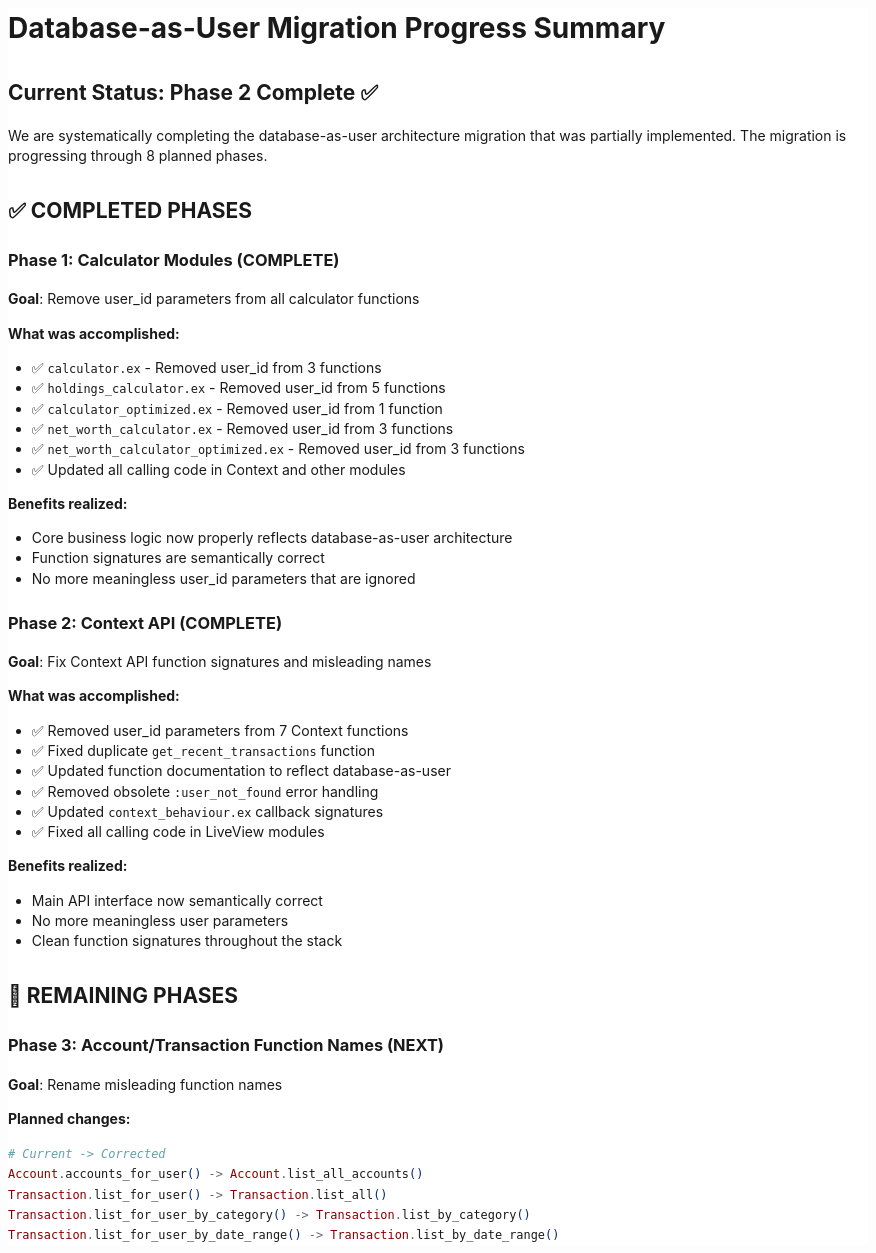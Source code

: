 # Database-as-User Migration Progress Summary

## Current Status: Phase 2 Complete ✅

We are systematically completing the database-as-user architecture migration that was partially implemented. The migration is progressing through 8 planned phases.

## ✅ COMPLETED PHASES

### Phase 1: Calculator Modules (COMPLETE)
**Goal**: Remove user_id parameters from all calculator functions

**What was accomplished:**
- ✅ `calculator.ex` - Removed user_id from 3 functions
- ✅ `holdings_calculator.ex` - Removed user_id from 5 functions  
- ✅ `calculator_optimized.ex` - Removed user_id from 1 function
- ✅ `net_worth_calculator.ex` - Removed user_id from 3 functions
- ✅ `net_worth_calculator_optimized.ex` - Removed user_id from 3 functions
- ✅ Updated all calling code in Context and other modules

**Benefits realized:**
- Core business logic now properly reflects database-as-user architecture
- Function signatures are semantically correct
- No more meaningless user_id parameters that are ignored

### Phase 2: Context API (COMPLETE)  
**Goal**: Fix Context API function signatures and misleading names

**What was accomplished:**
- ✅ Removed user_id parameters from 7 Context functions
- ✅ Fixed duplicate `get_recent_transactions` function
- ✅ Updated function documentation to reflect database-as-user
- ✅ Removed obsolete `:user_not_found` error handling
- ✅ Updated `context_behaviour.ex` callback signatures
- ✅ Fixed all calling code in LiveView modules

**Benefits realized:**
- Main API interface now semantically correct
- No more meaningless user parameters
- Clean function signatures throughout the stack

## 🚧 REMAINING PHASES

### Phase 3: Account/Transaction Function Names (NEXT)
**Goal**: Rename misleading function names

**Planned changes:**
```elixir
# Current -> Corrected
Account.accounts_for_user() -> Account.list_all_accounts()
Transaction.list_for_user() -> Transaction.list_all()
Transaction.list_for_user_by_category() -> Transaction.list_by_category()
Transaction.list_for_user_by_date_range() -> Transaction.list_by_date_range()
```
